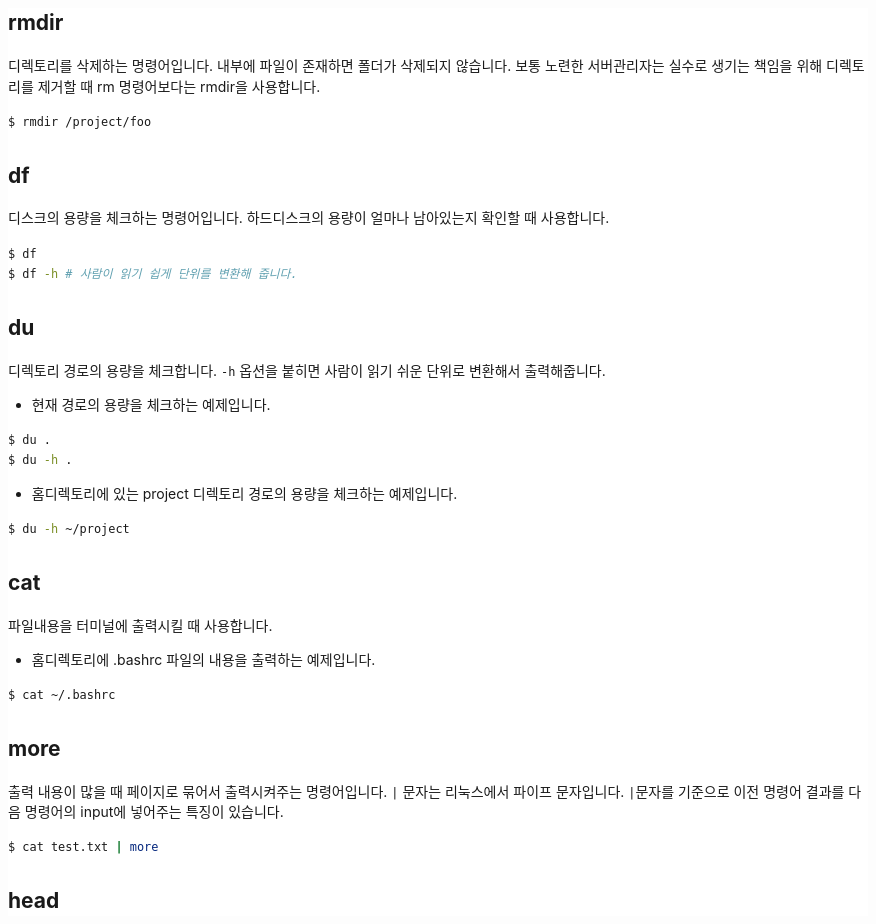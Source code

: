 ## rmdir

디렉토리를 삭제하는 명령어입니다.
내부에 파일이 존재하면 폴더가 삭제되지 않습니다.
보통 노련한 서버관리자는 실수로 생기는 책임을 위해 디렉토리를 제거할 때 rm 명령어보다는 rmdir을 사용합니다.

```bash
$ rmdir /project/foo
```

## df

디스크의 용량을 체크하는 명령어입니다. 하드디스크의 용량이 얼마나 남아있는지 확인할 때 사용합니다.

```bash
$ df
$ df -h # 사람이 읽기 쉽게 단위를 변환해 줍니다.
```

## du

디렉토리 경로의 용량을 체크합니다. `-h` 옵션을 붙히면 사람이 읽기 쉬운 단위로 변환해서 출력해줍니다.

- 현재 경로의 용량을 체크하는 예제입니다.

```bash
$ du .
$ du -h .
```

- 홈디렉토리에 있는 project 디렉토리 경로의 용량을 체크하는 예제입니다.

```bash
$ du -h ~/project
```

## cat

파일내용을 터미널에 출력시킬 때 사용합니다.

- 홈디렉토리에 .bashrc 파일의 내용을 출력하는 예제입니다.

```bash
$ cat ~/.bashrc
```

## more

출력 내용이 많을 때 페이지로 묶어서 출력시켜주는 명령어입니다. `|` 문자는 리눅스에서 파이프 문자입니다.
`|`문자를 기준으로 이전 명령어 결과를 다음 명령어의 input에 넣어주는 특징이 있습니다.

```bash
$ cat test.txt | more
```

## head
